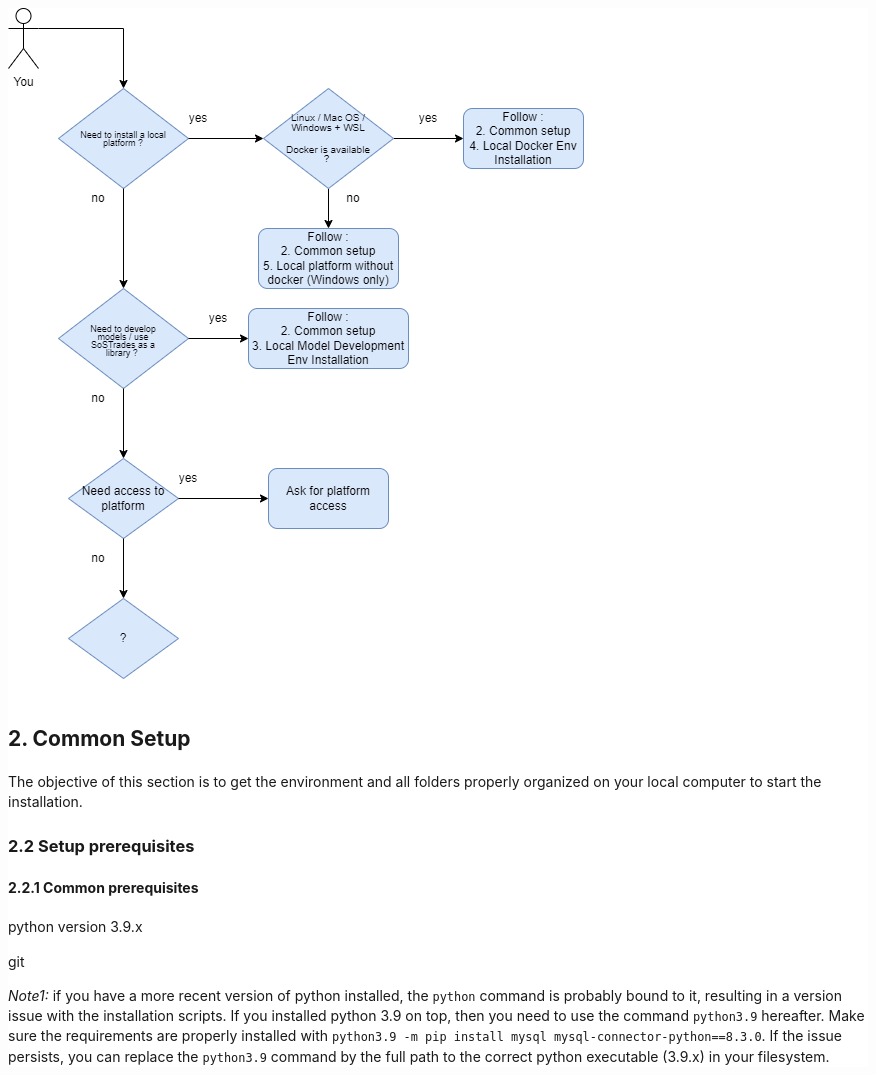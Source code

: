 ![](images/choose_your_env.png) 


## 2. Common Setup

The objective of this section is to get the environment and all folders properly organized on your local computer to start the installation.

### 2.2 Setup prerequisites

#### 2.2.1 Common prerequisites

python version 3.9.x

git

*Note1:* if you have a more recent version of python installed, the `python` command is probably bound to it, resulting in a version issue with the installation scripts. If you installed python 3.9 on top, then you need to use the command `python3.9` hereafter.
Make sure the requirements are properly installed with `python3.9 -m pip install mysql mysql-connector-python==8.3.0`. If the issue persists, you can replace the `python3.9` command by the full path to the correct python executable (3.9.x) in your filesystem.
